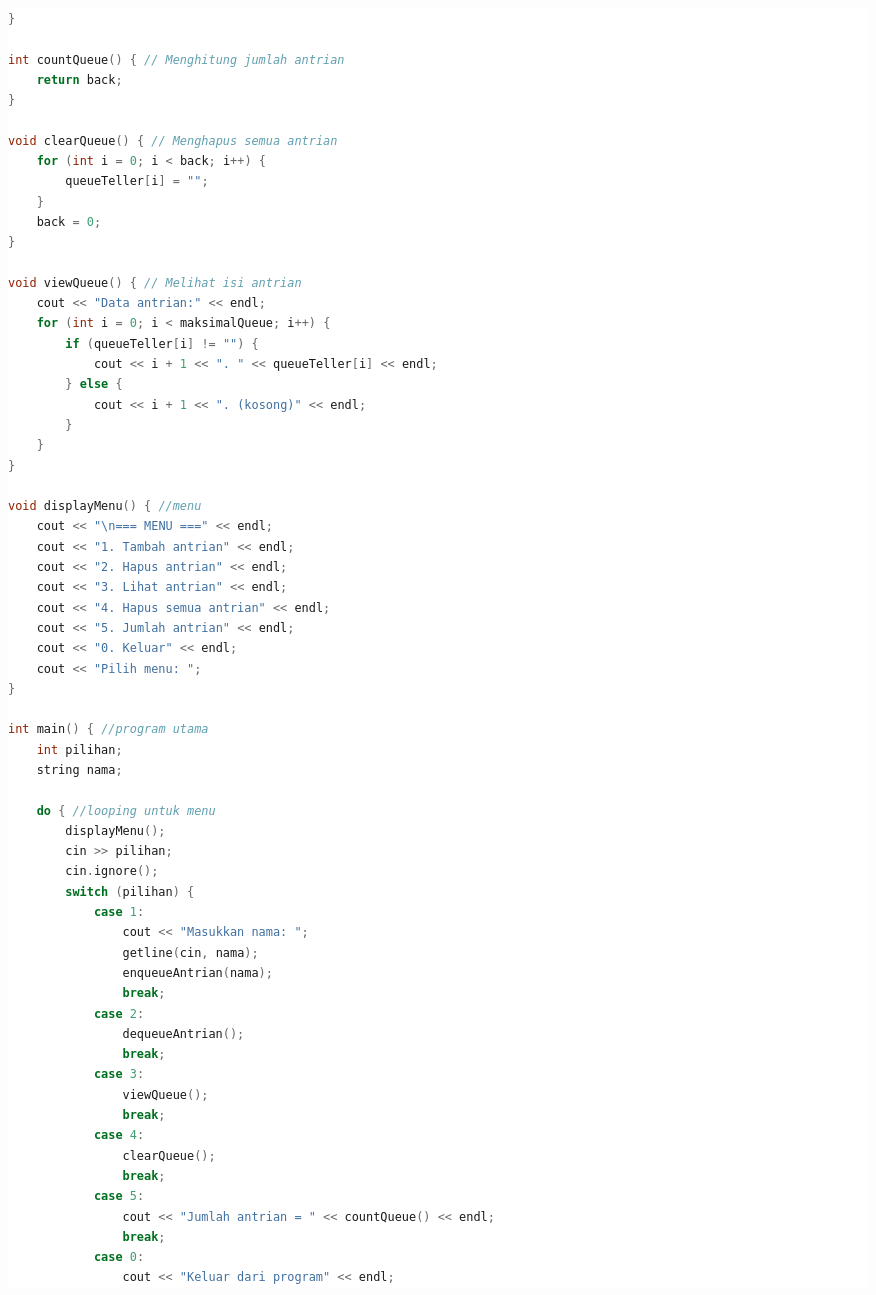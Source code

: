 ```C++
}

int countQueue() { // Menghitung jumlah antrian
    return back;
}

void clearQueue() { // Menghapus semua antrian
    for (int i = 0; i < back; i++) {
        queueTeller[i] = "";
    }
    back = 0;
}

void viewQueue() { // Melihat isi antrian
    cout << "Data antrian:" << endl;
    for (int i = 0; i < maksimalQueue; i++) {
        if (queueTeller[i] != "") {
            cout << i + 1 << ". " << queueTeller[i] << endl;
        } else {
            cout << i + 1 << ". (kosong)" << endl;
        }
    }
}

void displayMenu() { //menu
    cout << "\n=== MENU ===" << endl;
    cout << "1. Tambah antrian" << endl;
    cout << "2. Hapus antrian" << endl;
    cout << "3. Lihat antrian" << endl;
    cout << "4. Hapus semua antrian" << endl;
    cout << "5. Jumlah antrian" << endl;
    cout << "0. Keluar" << endl;
    cout << "Pilih menu: ";
}

int main() { //program utama
    int pilihan;
    string nama;

    do { //looping untuk menu
        displayMenu();
        cin >> pilihan;
        cin.ignore(); 
        switch (pilihan) {
            case 1:
                cout << "Masukkan nama: ";
                getline(cin, nama);
                enqueueAntrian(nama);
                break;
            case 2:
                dequeueAntrian();
                break;
            case 3:
                viewQueue();
                break;
            case 4:
                clearQueue();
                break;
            case 5:
                cout << "Jumlah antrian = " << countQueue() << endl;
                break;
            case 0:
                cout << "Keluar dari program" << endl;
```